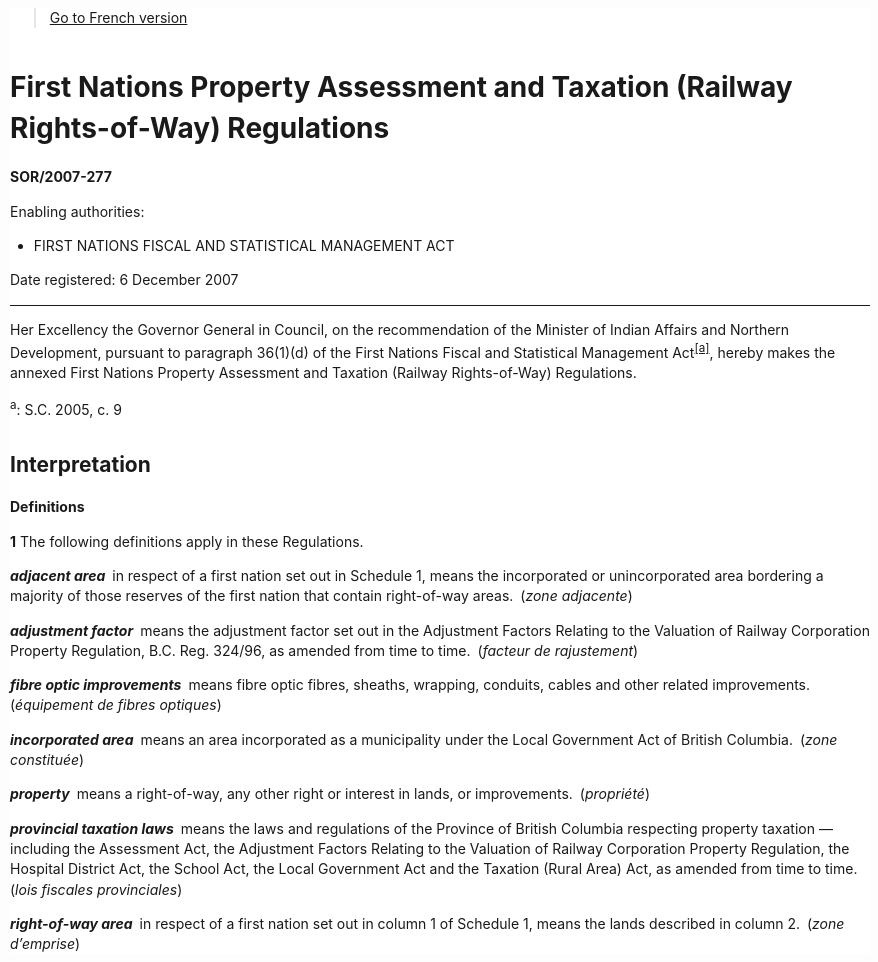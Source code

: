 > [Go to French version](/fr/Règlements/Décrets,%20ordonnances%20et%20règlements%20statutaires/2007/277.md)

# First Nations Property Assessment and Taxation (Railway Rights-of-Way) Regulations

**SOR/2007-277**

Enabling authorities: 
- FIRST NATIONS FISCAL AND STATISTICAL MANAGEMENT ACT

Date registered: 6 December 2007

----------

Her Excellency the Governor General in Council, on the recommendation of the Minister of Indian Affairs and Northern Development, pursuant to paragraph 36(1)(d) of the First Nations Fiscal and Statistical Management Act<sup><a href='#fn_2612_hq_2206'>[a]</a></sup>, hereby makes the annexed First Nations Property Assessment and Taxation (Railway Rights-of-Way) Regulations.

<a name='fn_2612_hq_2206'><sup>a</sup></a>: S.C. 2005, c. 9<br />




## Interpretation



**Definitions**

**1** The following definitions apply in these Regulations.

***adjacent area*** in respect of a first nation set out in Schedule 1, means the incorporated or unincorporated area bordering a majority of those reserves of the first nation that contain right-of-way areas. (*zone adjacente*)

***adjustment factor*** means the adjustment factor set out in the Adjustment Factors Relating to the Valuation of Railway Corporation Property Regulation, B.C. Reg. 324/96, as amended from time to time. (*facteur de rajustement*)

***fibre optic improvements*** means fibre optic fibres, sheaths, wrapping, conduits, cables and other related improvements. (*équipement de fibres optiques*)

***incorporated area*** means an area incorporated as a municipality under the Local Government Act of British Columbia. (*zone constituée*)

***property*** means a right-of-way, any other right or interest in lands, or improvements. (*propriété*)

***provincial taxation laws*** means the laws and regulations of the Province of British Columbia respecting property taxation — including the Assessment Act, the Adjustment Factors Relating to the Valuation of Railway Corporation Property Regulation, the Hospital District Act, the School Act, the Local Government Act and the Taxation (Rural Area) Act, as amended from time to time. (*lois fiscales provinciales*)

***right-of-way area*** in respect of a first nation set out in column 1 of Schedule 1, means the lands described in column 2. (*zone d’emprise*)
